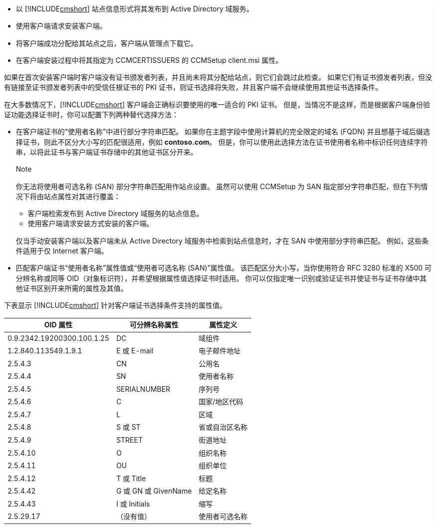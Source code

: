 -   以 [!INCLUDE[cmshort](../LocTest/includes/cmshort_md.md)] 站点信息形式将其发布到 Active Directory 域服务。  
  
-   使用客户端请求安装客户端。  
  
-   将客户端成功分配给其站点之后，客户端从管理点下载它。  
  
-   在客户端安装过程中将其指定为 CCMCERTISSUERS 的 CCMSetup client.msi 属性。  
  
 如果在首次安装客户端时客户端没有证书颁发者列表，并且尚未将其分配给站点，则它们会跳过此检查。 如果它们有证书颁发者列表，但没有链接至证书颁发者列表中的受信任根证书的 PKI 证书，则证书选择将失败，并且客户端不会继续使用其他证书选择条件。  
  
 在大多数情况下，[!INCLUDE[cmshort](../LocTest/includes/cmshort_md.md)] 客户端会正确标识要使用的唯一适合的 PKI 证书。 但是，当情况不是这样，而是根据客户端身份验证功能选择证书时，你可以配置下列两种替代选择方法：  
  
-   在客户端证书的“使用者名称”中进行部分字符串匹配。 如果你在主题字段中使用计算机的完全限定的域名 \(FQDN\) 并且想基于域后缀选择证书，则此不区分大小写的匹配很适用，例如 **contoso.com**。 但是，你可以使用此选择方法在证书使用者名称中标识任何连续字符串，以将此证书与客户端证书存储中的其他证书区分开来。  
  
    > [!NOTE]  
    >  你无法将使用者可选名称 \(SAN\) 部分字符串匹配用作站点设置。 虽然可以使用 CCMSetup 为 SAN 指定部分字符串匹配，但在下列情况下将由站点属性对其进行覆盖：  
    >   
    >  -   客户端检索发布到 Active Directory 域服务的站点信息。  
    > -   使用客户端请求安装方式安装的客户端。  
    >   
    >  仅当手动安装客户端以及客户端未从 Active Directory 域服务中检索到站点信息时，才在 SAN 中使用部分字符串匹配。 例如，这些条件适用于仅 Internet 客户端。  
  
-   匹配客户端证书“使用者名称”属性值或“使用者可选名称 \(SAN\)”属性值。 该匹配区分大小写，当你使用符合 RFC 3280 标准的 X500 可分辨名称或同等 OID（对象标识符），并希望根据属性值选择证书时适用。 你可以仅指定唯一识别或验证证书并使证书与证书存储中其他证书区别开来所需的属性及其值。  
  
 下表显示 [!INCLUDE[cmshort](../LocTest/includes/cmshort_md.md)] 针对客户端证书选择条件支持的属性值。  
  
|OID 属性|可分辨名称属性|属性定义|  
|------------|-------------|----------|  
|0.9.2342.19200300.100.1.25|DC|域组件|  
|1.2.840.113549.1.9.1|E 或 E\-mail|电子邮件地址|  
|2.5.4.3|CN|公用名|  
|2.5.4.4|SN|使用者名称|  
|2.5.4.5|SERIALNUMBER|序列号|  
|2.5.4.6|C|国家\/地区代码|  
|2.5.4.7|L|区域|  
|2.5.4.8|S 或 ST|省或自治区名称|  
|2.5.4.9|STREET|街道地址|  
|2.5.4.10|O|组织名称|  
|2.5.4.11|OU|组织单位|  
|2.5.4.12|T 或 Title|标题|  
|2.5.4.42|G 或 GN 或 GivenName|给定名称|  
|2.5.4.43|I 或 Initials|缩写|  
|2.5.29.17|（没有值）|使用者可选名称|  
  